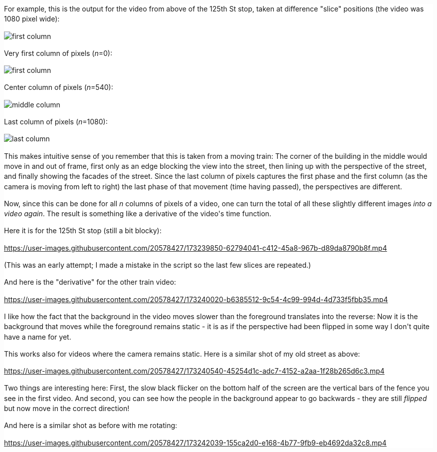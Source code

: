 For example, this is the output for the video from above of the 125th St stop, taken at difference "slice" positions (the video was 1080 pixel wide):

<img width="1684" alt="first column" src="https://github.com/hbajohr/time-based-photography/assets/20578427/58f72e2e-243d-4dc5-82e4-b9dc1f29cdf9">

Very first column of pixels (_n_=0):

<img width="1684" alt="first column" src="https://user-images.githubusercontent.com/20578427/173239476-0ce854c1-2847-42b6-a7b8-852d7b4b95a1.png">

Center column of pixels (_n_=540): 

<img width="1686" alt="middle column" src="https://user-images.githubusercontent.com/20578427/173239469-1a7cacdc-f08a-4305-a4bd-79b2cbcdc5a4.png">

Last column of pixels (_n_=1080):

<img width="1685" alt="last column" src="https://user-images.githubusercontent.com/20578427/173239462-8a1be82b-ac22-43ef-a75e-35233464b3d1.png">

This makes intuitive sense of you remember that this is taken from a moving train: The corner of the building in the middle would move in and out of frame, first only as an edge blocking the view into the street, then lining up with the perspective of the street, and finally showing the facades of the street. Since the last column of pixels captures the first phase and the first column (as the camera is moving from left to right) the last phase of that movement (time having passed), the perspectives are different. 

Now, since this can be done for all _n_ columns of pixels of a video, one can turn the total of all these slightly different images _into a video again_. The result is something like a derivative of the video's time function. 

Here it is for the 125th St stop (still a bit blocky): 

https://user-images.githubusercontent.com/20578427/173239850-62794041-c412-45a8-967b-d89da8790b8f.mp4

(This was an early attempt; I made a mistake in the script so the last few slices are repeated.)

And here is the "derivative" for the other train video: 

https://user-images.githubusercontent.com/20578427/173240020-b6385512-9c54-4c99-994d-4d733f5fbb35.mp4

I like how the fact that the background in the video moves slower than the foreground translates into the reverse: Now it is the background that moves while the foreground remains static - it is as if the perspective had been flipped in some way I don't quite have a name for yet. 

This works also for videos where the camera remains static. Here is a similar shot of my old street as above: 

https://user-images.githubusercontent.com/20578427/173240540-45254d1c-adc7-4152-a2aa-1f28b265d6c3.mp4

Two things are interesting here: First, the slow black flicker on the bottom half of the screen are the vertical bars of the fence you see in the first video. And second, you can see how the people in the background appear to go backwards - they are still _flipped_ but now move in the correct direction!

And here is a similar shot as before with me rotating: 

https://user-images.githubusercontent.com/20578427/173242039-155ca2d0-e168-4b77-9fb9-eb4692da32c8.mp4

